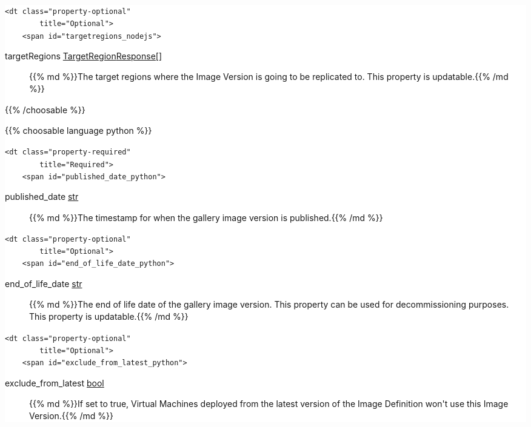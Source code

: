     <dt class="property-optional"
            title="Optional">
        <span id="targetregions_nodejs">
<a href="#targetregions_nodejs" style="color: inherit; text-decoration: inherit;">target<wbr>Regions</a>
</span> 
        <span class="property-indicator"></span>
        <span class="property-type"><a href="#targetregionresponse">Target<wbr>Region<wbr>Response[]</a></span>
    </dt>
    <dd>{{% md %}}The target regions where the Image Version is going to be replicated to. This property is updatable.{{% /md %}}</dd>

</dl>
{{% /choosable %}}


{{% choosable language python %}}
<dl class="resources-properties">

    <dt class="property-required"
            title="Required">
        <span id="published_date_python">
<a href="#published_date_python" style="color: inherit; text-decoration: inherit;">published_<wbr>date</a>
</span> 
        <span class="property-indicator"></span>
        <span class="property-type"><a href="https://docs.python.org/3/library/stdtypes.html">str</a></span>
    </dt>
    <dd>{{% md %}}The timestamp for when the gallery image version is published.{{% /md %}}</dd>

    <dt class="property-optional"
            title="Optional">
        <span id="end_of_life_date_python">
<a href="#end_of_life_date_python" style="color: inherit; text-decoration: inherit;">end_<wbr>of_<wbr>life_<wbr>date</a>
</span> 
        <span class="property-indicator"></span>
        <span class="property-type"><a href="https://docs.python.org/3/library/stdtypes.html">str</a></span>
    </dt>
    <dd>{{% md %}}The end of life date of the gallery image version. This property can be used for decommissioning purposes. This property is updatable.{{% /md %}}</dd>

    <dt class="property-optional"
            title="Optional">
        <span id="exclude_from_latest_python">
<a href="#exclude_from_latest_python" style="color: inherit; text-decoration: inherit;">exclude_<wbr>from_<wbr>latest</a>
</span> 
        <span class="property-indicator"></span>
        <span class="property-type"><a href="https://docs.python.org/3/library/stdtypes.html">bool</a></span>
    </dt>
    <dd>{{% md %}}If set to true, Virtual Machines deployed from the latest version of the Image Definition won't use this Image Version.{{% /md %}}</dd>
